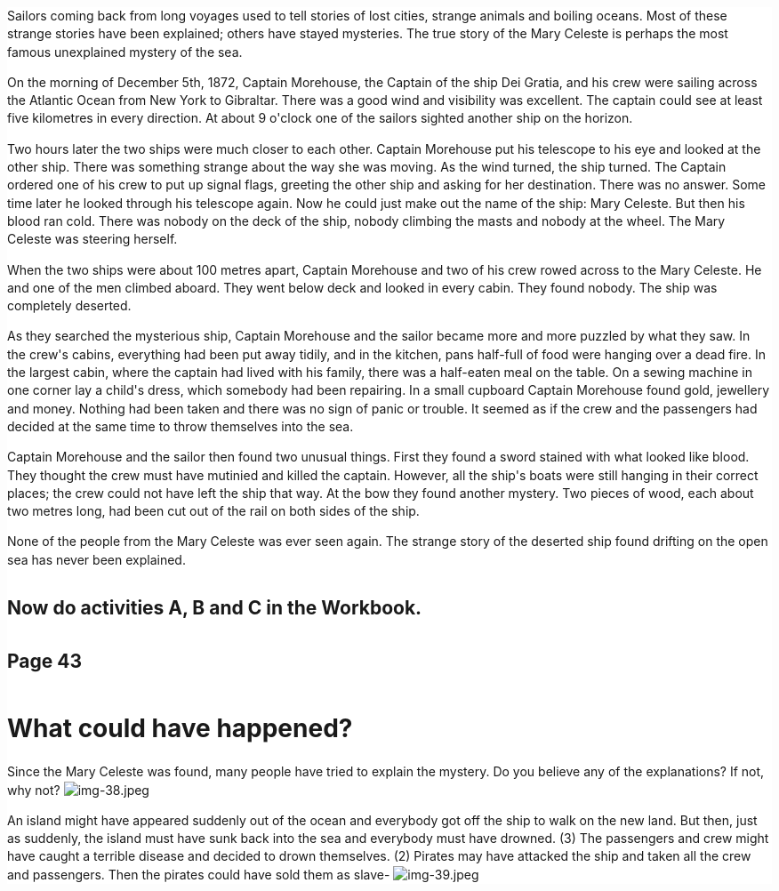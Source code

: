 Sailors coming back from long voyages used to tell stories of lost cities, strange animals and boiling oceans. Most of these strange stories have been explained; others have stayed mysteries. The true story of the Mary Celeste is perhaps the most famous unexplained mystery of the sea.

On the morning of December 5th, 1872, Captain Morehouse, the Captain of the ship Dei Gratia, and his crew were sailing across the Atlantic Ocean from New York to Gibraltar. There was a good wind and visibility was excellent. The captain could see at least five kilometres in every direction. At about 9 o'clock one of the sailors sighted another ship on the horizon.

Two hours later the two ships were much closer to each other. Captain Morehouse put his telescope to his eye and looked at the other ship. There was something strange about the way she was moving. As the wind turned, the ship turned. The Captain ordered one of his crew to put up signal flags, greeting the other ship and asking for her destination. There was no answer. Some time later he looked through his telescope again. Now he could just make out the name of the ship: Mary Celeste. But then his blood ran cold. There was nobody on the deck of the ship, nobody climbing the masts and nobody at the wheel. The Mary Celeste was steering herself.

When the two ships were about 100 metres apart, Captain Morehouse and two of his crew rowed across to the Mary Celeste. He and one of the men climbed aboard. They went below
deck and looked in every cabin. They found nobody. The ship was completely deserted.

As they searched the mysterious ship, Captain Morehouse and the sailor became more and more puzzled by what they saw. In the crew's cabins, everything had been put away tidily, and in the kitchen, pans half-full of food were hanging over a dead fire. In the largest cabin, where the captain had lived with his family, there was a half-eaten meal on the table. On a sewing machine in one corner lay a child's dress, which somebody had been repairing. In a small cupboard Captain Morehouse found gold, jewellery and money. Nothing had been taken and there was no sign of panic or trouble. It seemed as if the crew and the passengers had decided at the same time to throw themselves into the sea.

Captain Morehouse and the sailor then found two unusual things. First they found a sword stained with what looked like blood. They thought the crew must have mutinied and killed the captain. However, all the ship's boats were still hanging in their correct places; the crew could not have left the ship that way. At the bow they found another mystery. Two pieces of wood, each about two metres long, had been cut out of the rail on both sides of the ship.

None of the people from the Mary Celeste was ever seen again. The strange story of the deserted ship found drifting on the open sea has never been explained.

## Now do activities A, B and C in the Workbook.

## Page 43

# What could have happened? 

Since the Mary Celeste was found, many people have tried to explain the mystery. Do you believe any of the explanations? If not, why not?
![img-38.jpeg](img-38.jpeg)

An island might have appeared suddenly out of the ocean and everybody got off the ship to walk on the new land. But then, just as suddenly, the island must have sunk back into the sea and everybody must have drowned.
(3) The passengers and crew might have caught a terrible disease and decided to drown themselves.
(2) Pirates may have attacked the ship and taken all the crew and passengers. Then the pirates could have sold them as slave-
![img-39.jpeg](img-39.jpeg)
